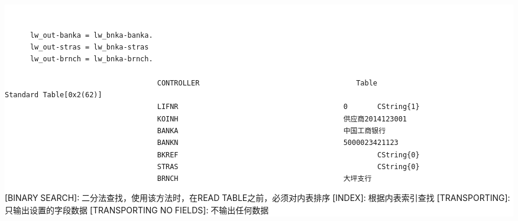 ```XML


      lw_out-banka = lw_bnka-banka.
      lw_out-stras = lw_bnka-stras 
	  lw_out-brnch = lw_bnka-brnch.

                                   	CONTROLLER	                                   Table	                                   	Standard Table[0x2(62)]
                                   	LIFNR	                                   	0		CString{1}
                                   	KOINH	                                   	供应商2014123001	
                                   	BANKA	                                   	中国工商银行		
                                   	BANKN	                                   	5000023421123		
                                   	BKREF	                                   			CString{0}
                                   	STRAS	                                   			CString{0}
                                   	BRNCH	                                   	大坪支行		

```









[KEY|TABLE KEY]: 通过内表的主键字段查找
[BINARY SEARCH]: 二分法查找，使用该方法时，在READ TABLE之前，必须对内表排序
[INDEX]: 根据内表索引查找
[TRANSPORTING]: 只输出设置的字段数据
[TRANSPORTING NO FIELDS]: 不输出任何数据